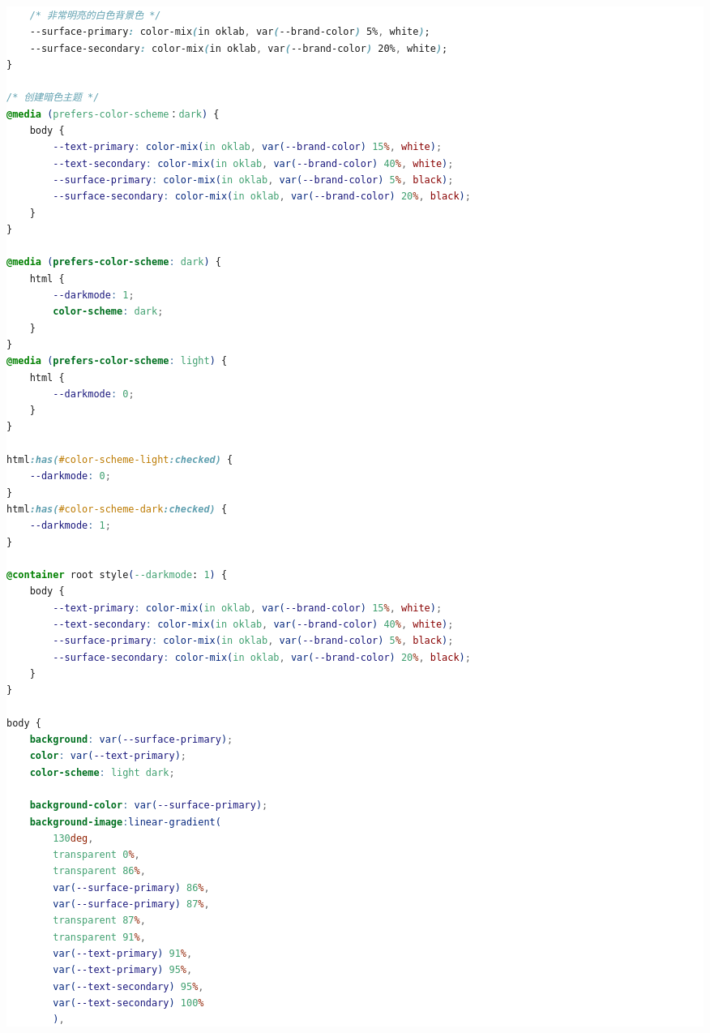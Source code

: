 ```CSS
    /* 非常明亮的白色背景色 */
    --surface-primary: color-mix(in oklab, var(--brand-color) 5%, white);
    --surface-secondary: color-mix(in oklab, var(--brand-color) 20%, white);
}

/* 创建暗色主题 */
@media (prefers-color-scheme：dark) {
    body {
        --text-primary: color-mix(in oklab, var(--brand-color) 15%, white);
        --text-secondary: color-mix(in oklab, var(--brand-color) 40%, white);
        --surface-primary: color-mix(in oklab, var(--brand-color) 5%, black);
        --surface-secondary: color-mix(in oklab, var(--brand-color) 20%, black);
    }
}

@media (prefers-color-scheme: dark) {
    html {
        --darkmode: 1;
        color-scheme: dark;
    }
}
@media (prefers-color-scheme: light) {
    html {
        --darkmode: 0;
    }
}

html:has(#color-scheme-light:checked) {
    --darkmode: 0;
}
html:has(#color-scheme-dark:checked) {
    --darkmode: 1;
}

@container root style(--darkmode: 1) {
    body {
        --text-primary: color-mix(in oklab, var(--brand-color) 15%, white);
        --text-secondary: color-mix(in oklab, var(--brand-color) 40%, white);
        --surface-primary: color-mix(in oklab, var(--brand-color) 5%, black);
        --surface-secondary: color-mix(in oklab, var(--brand-color) 20%, black);
    }
}

body {
    background: var(--surface-primary);
    color: var(--text-primary);
    color-scheme: light dark;
  
    background-color: var(--surface-primary);
    background-image:linear-gradient(
        130deg,
        transparent 0%,
        transparent 86%,
        var(--surface-primary) 86%,
        var(--surface-primary) 87%,
        transparent 87%,
        transparent 91%,
        var(--text-primary) 91%,
        var(--text-primary) 95%,
        var(--text-secondary) 95%,
        var(--text-secondary) 100%
        ),
```